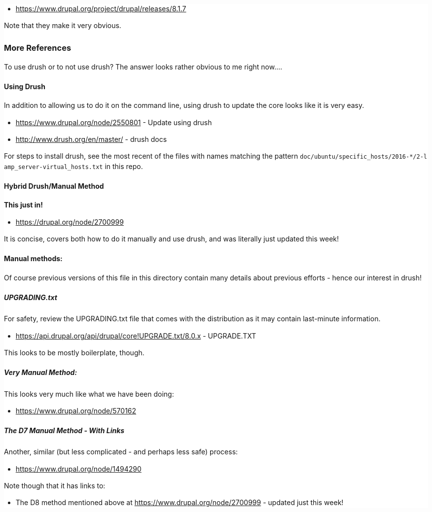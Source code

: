 * https://www.drupal.org/project/drupal/releases/8.1.7

Note that they make it very obvious.

### More References

To use drush or to not use drush?
The answer looks rather obvious to me right now....

#### Using Drush

In addition to allowing us to do it on the command line, using drush to update the core looks like it is very easy.

* https://www.drupal.org/node/2550801 - Update using drush

* http://www.drush.org/en/master/ - drush docs

For steps to install drush, see the most recent of the files with names matching the pattern
`doc/ubuntu/specific_hosts/2016-*/2-lamp_server-virtual_hosts.txt` in this repo.

#### Hybrid Drush/Manual Method

**This just in!**

* https://drupal.org/node/2700999

It is concise, covers both how to do it manually and use drush, and was literally just updated this week!

#### Manual methods:

Of course previous versions of this file in this directory contain many details about previous efforts - hence our interest in drush!

##### UPGRADING.txt

For safety, review the UPGRADING.txt file that comes with the distribution as it may contain last-minute information.

* https://api.drupal.org/api/drupal/core!UPGRADE.txt/8.0.x - UPGRADE.TXT

This looks to be mostly boilerplate, though.

##### Very Manual Method:

This looks very much like what we have been doing:

* https://www.drupal.org/node/570162

##### The D7 Manual Method - With Links

Another, similar (but less complicated - and perhaps less safe) process:

* https://www.drupal.org/node/1494290

Note though that it has links to:

* The D8 method mentioned above at https://www.drupal.org/node/2700999 - updated just this week!
